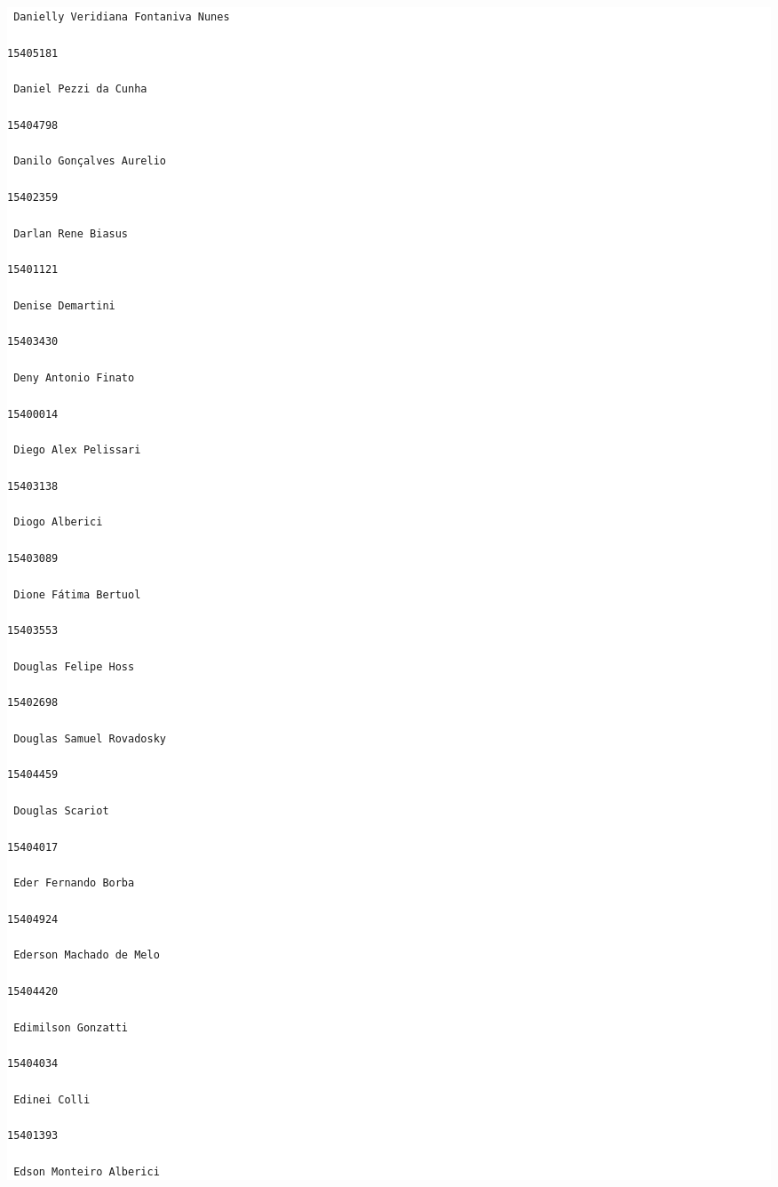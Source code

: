      Danielly Veridiana Fontaniva Nunes

    15405181

     Daniel Pezzi da Cunha

    15404798

     Danilo Gonçalves Aurelio

    15402359

     Darlan Rene Biasus

    15401121

     Denise Demartini

    15403430

     Deny Antonio Finato

    15400014

     Diego Alex Pelissari

    15403138

     Diogo Alberici

    15403089

     Dione Fátima Bertuol

    15403553

     Douglas Felipe Hoss

    15402698

     Douglas Samuel Rovadosky

    15404459

     Douglas Scariot

    15404017

     Eder Fernando Borba

    15404924

     Ederson Machado de Melo

    15404420

     Edimilson Gonzatti

    15404034

     Edinei Colli

    15401393

     Edson Monteiro Alberici
